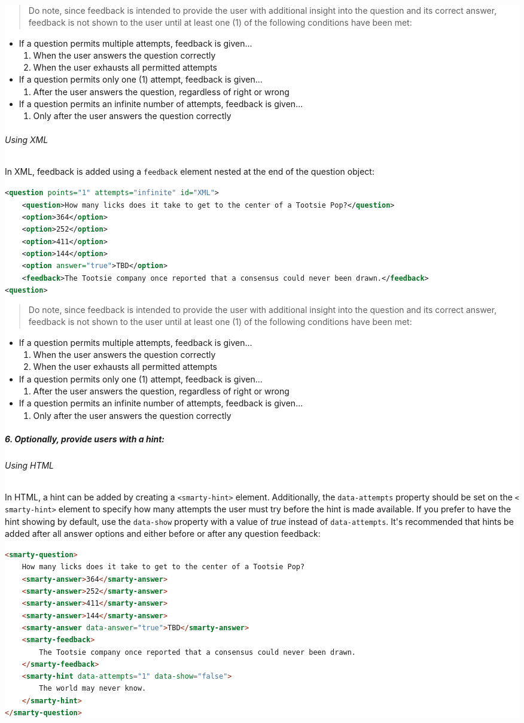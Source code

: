 > Do note, since feedback is intended to provide the user with additional insight into the question and its correct answer, feedback is not shown to the user until at least one (1) of the following conditions have been met:  
- If a question permits multiple attempts, feedback is given...
    1. When the user answers the question correctly
    2. When the user exhausts all permitted attempts
- If a question permits only one (1) attempt, feedback is given...
    1. After the user answers the question, regardless of right or wrong
- If a question permits an infinite number of attempts, feedback is given...
    1. Only after the user answers the question correctly
    
###### Using XML

In XML, feedback is added using a `feedback` element nested at the end of the question object:

```xml
<question points="1" attempts="infinite" id="XML">
    <question>How many licks does it take to get to the center of a Tootsie Pop?</question>
    <option>364</option>
    <option>252</option>
    <option>411</option>
    <option>144</option>
    <option answer="true">TBD</option>
    <feedback>The Tootsie company once reported that a consensus could never been drawn.</feedback>
<question>
```
        
> Do note, since feedback is intended to provide the user with additional insight into the question and its correct answer, feedback is not shown to the user until at least one (1) of the following conditions have been met:  
- If a question permits multiple attempts, feedback is given...
    1. When the user answers the question correctly
    2. When the user exhausts all permitted attempts
- If a question permits only one (1) attempt, feedback is given...
    1. After the user answers the question, regardless of right or wrong
- If a question permits an infinite number of attempts, feedback is given...
    1. Only after the user answers the question correctly
        
        
        
##### 6. Optionally, provide users with a hint:

###### Using HTML

In HTML, a hint can be added by creating a `<smarty-hint>` element. Additionally, the `data-attempts` property should be set on the `<smarty-hint>` element to specify how many attempts the user must try before the hint is made available. If you prefer to have the hint showing by default, use the `data-show` property with a value of *true* instead of `data-attempts`. It's recommended that hints be added after all answer options and either before or after any question feedback:

```html
<smarty-question>
    How many licks does it take to get to the center of a Tootsie Pop?
    <smarty-answer>364</smarty-answer>
    <smarty-answer>252</smarty-answer>
    <smarty-answer>411</smarty-answer>
    <smarty-answer>144</smarty-answer>
    <smarty-answer data-answer="true">TBD</smarty-answer>
    <smarty-feedback>
        The Tootsie company once reported that a consensus could never been drawn.
    </smarty-feedback>
    <smarty-hint data-attempts="1" data-show="false">
        The world may never know.
    </smarty-hint>
</smarty-question>
```
    